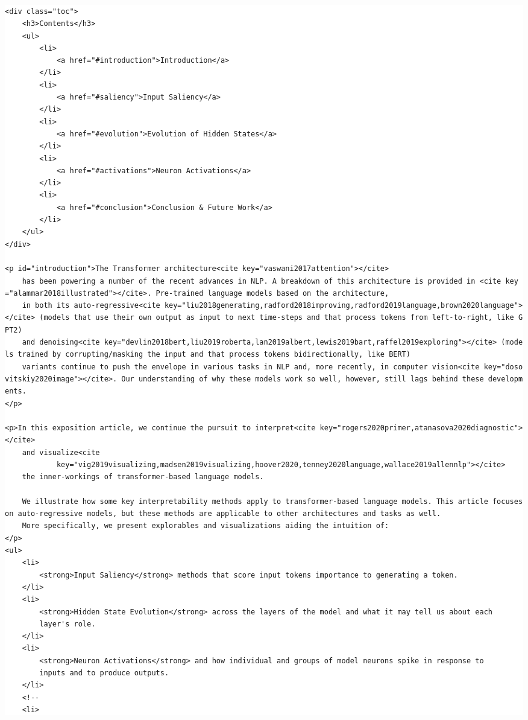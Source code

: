 
    <div class="toc">
        <h3>Contents</h3>
        <ul>
            <li>
                <a href="#introduction">Introduction</a>
            </li>
            <li>
                <a href="#saliency">Input Saliency</a>
            </li>
            <li>
                <a href="#evolution">Evolution of Hidden States</a>
            </li>
            <li>
                <a href="#activations">Neuron Activations</a>
            </li>
            <li>
                <a href="#conclusion">Conclusion & Future Work</a>
            </li>
        </ul>
    </div>

    <p id="introduction">The Transformer architecture<cite key="vaswani2017attention"></cite>
        has been powering a number of the recent advances in NLP. A breakdown of this architecture is provided in <cite key="alammar2018illustrated"></cite>. Pre-trained language models based on the architecture,
        in both its auto-regressive<cite key="liu2018generating,radford2018improving,radford2019language,brown2020language"></cite> (models that use their own output as input to next time-steps and that process tokens from left-to-right, like GPT2)
        and denoising<cite key="devlin2018bert,liu2019roberta,lan2019albert,lewis2019bart,raffel2019exploring"></cite> (models trained by corrupting/masking the input and that process tokens bidirectionally, like BERT)
        variants continue to push the envelope in various tasks in NLP and, more recently, in computer vision<cite key="dosovitskiy2020image"></cite>. Our understanding of why these models work so well, however, still lags behind these developments.
    </p>

    <p>In this exposition article, we continue the pursuit to interpret<cite key="rogers2020primer,atanasova2020diagnostic"></cite>
        and visualize<cite
                key="vig2019visualizing,madsen2019visualizing,hoover2020,tenney2020language,wallace2019allennlp"></cite>
        the inner-workings of transformer-based language models.

        We illustrate how some key interpretability methods apply to transformer-based language models. This article focuses on auto-regressive models, but these methods are applicable to other architectures and tasks as well.
        More specifically, we present explorables and visualizations aiding the intuition of:
    </p>
    <ul>
        <li>
            <strong>Input Saliency</strong> methods that score input tokens importance to generating a token.
        </li>
        <li>
            <strong>Hidden State Evolution</strong> across the layers of the model and what it may tell us about each
            layer's role.
        </li>
        <li>
            <strong>Neuron Activations</strong> and how individual and groups of model neurons spike in response to
            inputs and to produce outputs.
        </li>
        <!--
        <li>